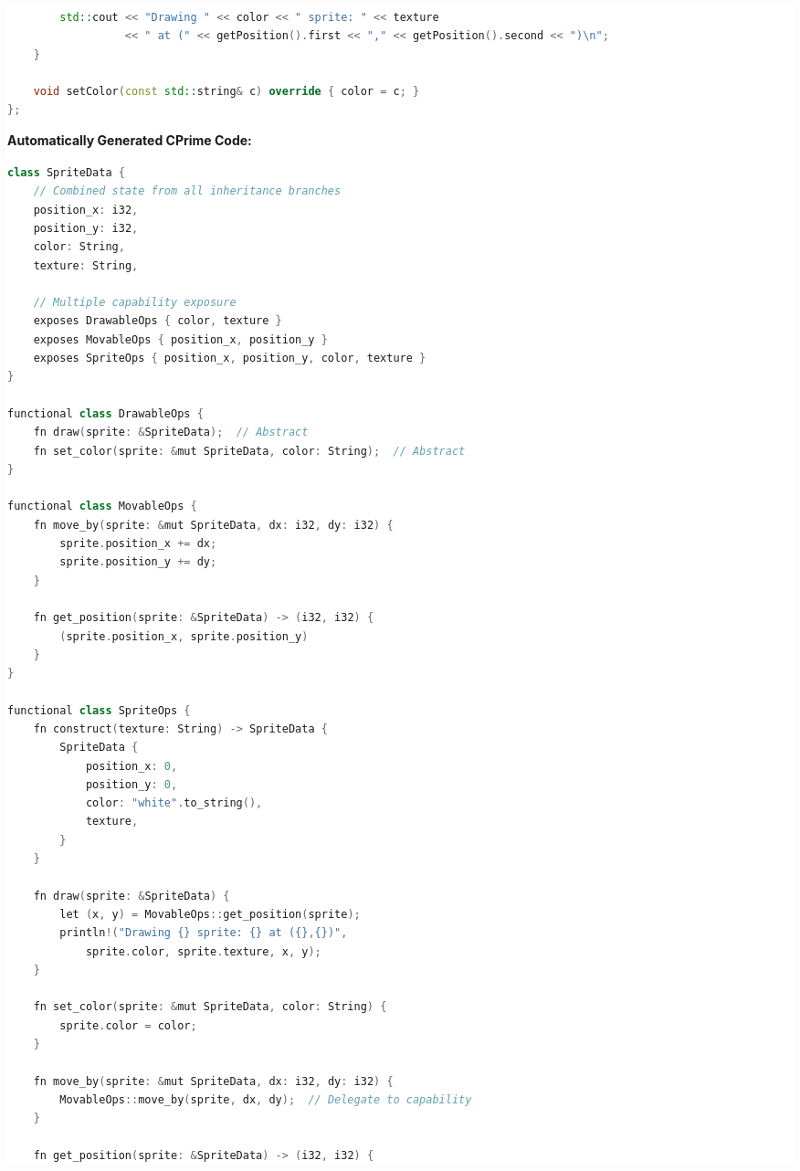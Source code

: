 ```cpp
        std::cout << "Drawing " << color << " sprite: " << texture 
                  << " at (" << getPosition().first << "," << getPosition().second << ")\n";
    }
    
    void setColor(const std::string& c) override { color = c; }
};
```

**Automatically Generated CPrime Code:**
```cpp
class SpriteData {
    // Combined state from all inheritance branches
    position_x: i32,
    position_y: i32,
    color: String,
    texture: String,
    
    // Multiple capability exposure
    exposes DrawableOps { color, texture }
    exposes MovableOps { position_x, position_y }
    exposes SpriteOps { position_x, position_y, color, texture }
}

functional class DrawableOps {
    fn draw(sprite: &SpriteData);  // Abstract
    fn set_color(sprite: &mut SpriteData, color: String);  // Abstract
}

functional class MovableOps {
    fn move_by(sprite: &mut SpriteData, dx: i32, dy: i32) {
        sprite.position_x += dx;
        sprite.position_y += dy;
    }
    
    fn get_position(sprite: &SpriteData) -> (i32, i32) {
        (sprite.position_x, sprite.position_y)
    }
}

functional class SpriteOps {
    fn construct(texture: String) -> SpriteData {
        SpriteData {
            position_x: 0,
            position_y: 0,
            color: "white".to_string(),
            texture,
        }
    }
    
    fn draw(sprite: &SpriteData) {
        let (x, y) = MovableOps::get_position(sprite);
        println!("Drawing {} sprite: {} at ({},{})", 
            sprite.color, sprite.texture, x, y);
    }
    
    fn set_color(sprite: &mut SpriteData, color: String) {
        sprite.color = color;
    }
    
    fn move_by(sprite: &mut SpriteData, dx: i32, dy: i32) {
        MovableOps::move_by(sprite, dx, dy);  // Delegate to capability
    }
    
    fn get_position(sprite: &SpriteData) -> (i32, i32) {
```